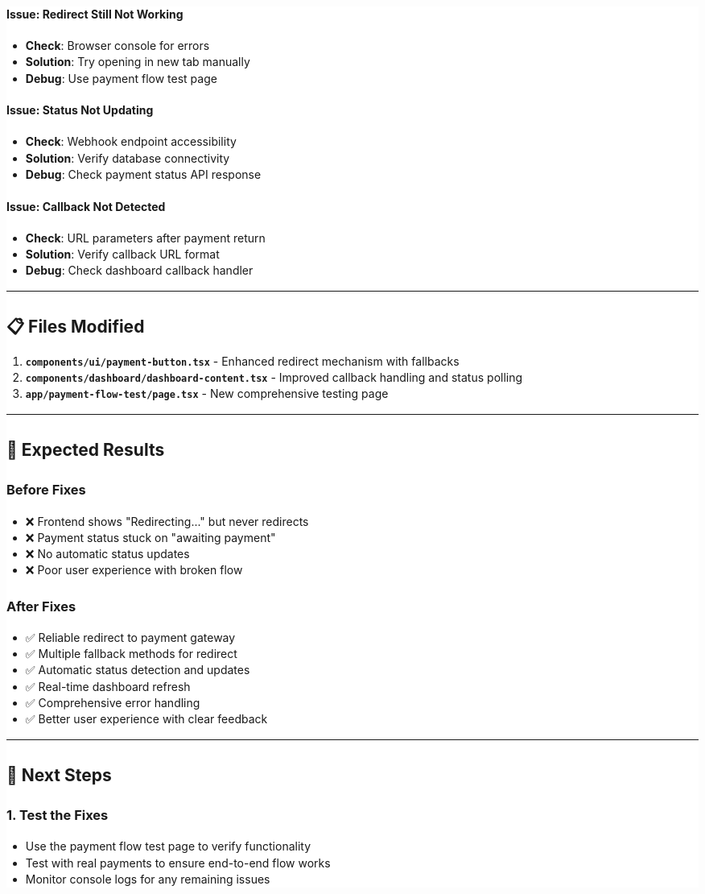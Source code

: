 #### **Issue: Redirect Still Not Working**
- **Check**: Browser console for errors
- **Solution**: Try opening in new tab manually
- **Debug**: Use payment flow test page

#### **Issue: Status Not Updating**
- **Check**: Webhook endpoint accessibility
- **Solution**: Verify database connectivity
- **Debug**: Check payment status API response

#### **Issue: Callback Not Detected**
- **Check**: URL parameters after payment return
- **Solution**: Verify callback URL format
- **Debug**: Check dashboard callback handler

---

## 📋 **Files Modified**

1. **`components/ui/payment-button.tsx`** - Enhanced redirect mechanism with fallbacks
2. **`components/dashboard/dashboard-content.tsx`** - Improved callback handling and status polling
3. **`app/payment-flow-test/page.tsx`** - New comprehensive testing page

---

## 🎯 **Expected Results**

### **Before Fixes**
- ❌ Frontend shows "Redirecting..." but never redirects
- ❌ Payment status stuck on "awaiting payment"
- ❌ No automatic status updates
- ❌ Poor user experience with broken flow

### **After Fixes**
- ✅ Reliable redirect to payment gateway
- ✅ Multiple fallback methods for redirect
- ✅ Automatic status detection and updates
- ✅ Real-time dashboard refresh
- ✅ Comprehensive error handling
- ✅ Better user experience with clear feedback

---

## 🚀 **Next Steps**

### **1. Test the Fixes**
- Use the payment flow test page to verify functionality
- Test with real payments to ensure end-to-end flow works
- Monitor console logs for any remaining issues
